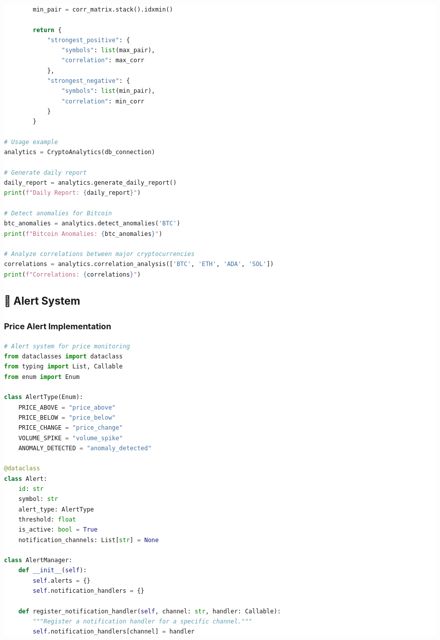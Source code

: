 ```python
        min_pair = corr_matrix.stack().idxmin()
        
        return {
            "strongest_positive": {
                "symbols": list(max_pair),
                "correlation": max_corr
            },
            "strongest_negative": {
                "symbols": list(min_pair),
                "correlation": min_corr
            }
        }

# Usage example
analytics = CryptoAnalytics(db_connection)

# Generate daily report
daily_report = analytics.generate_daily_report()
print(f"Daily Report: {daily_report}")

# Detect anomalies for Bitcoin
btc_anomalies = analytics.detect_anomalies('BTC')
print(f"Bitcoin Anomalies: {btc_anomalies}")

# Analyze correlations between major cryptocurrencies
correlations = analytics.correlation_analysis(['BTC', 'ETH', 'ADA', 'SOL'])
print(f"Correlations: {correlations}")
```

## 🔔 Alert System

### Price Alert Implementation

```python
# Alert system for price monitoring
from dataclasses import dataclass
from typing import List, Callable
from enum import Enum

class AlertType(Enum):
    PRICE_ABOVE = "price_above"
    PRICE_BELOW = "price_below"
    PRICE_CHANGE = "price_change"
    VOLUME_SPIKE = "volume_spike"
    ANOMALY_DETECTED = "anomaly_detected"

@dataclass
class Alert:
    id: str
    symbol: str
    alert_type: AlertType
    threshold: float
    is_active: bool = True
    notification_channels: List[str] = None

class AlertManager:
    def __init__(self):
        self.alerts = {}
        self.notification_handlers = {}
    
    def register_notification_handler(self, channel: str, handler: Callable):
        """Register a notification handler for a specific channel."""
        self.notification_handlers[channel] = handler
```